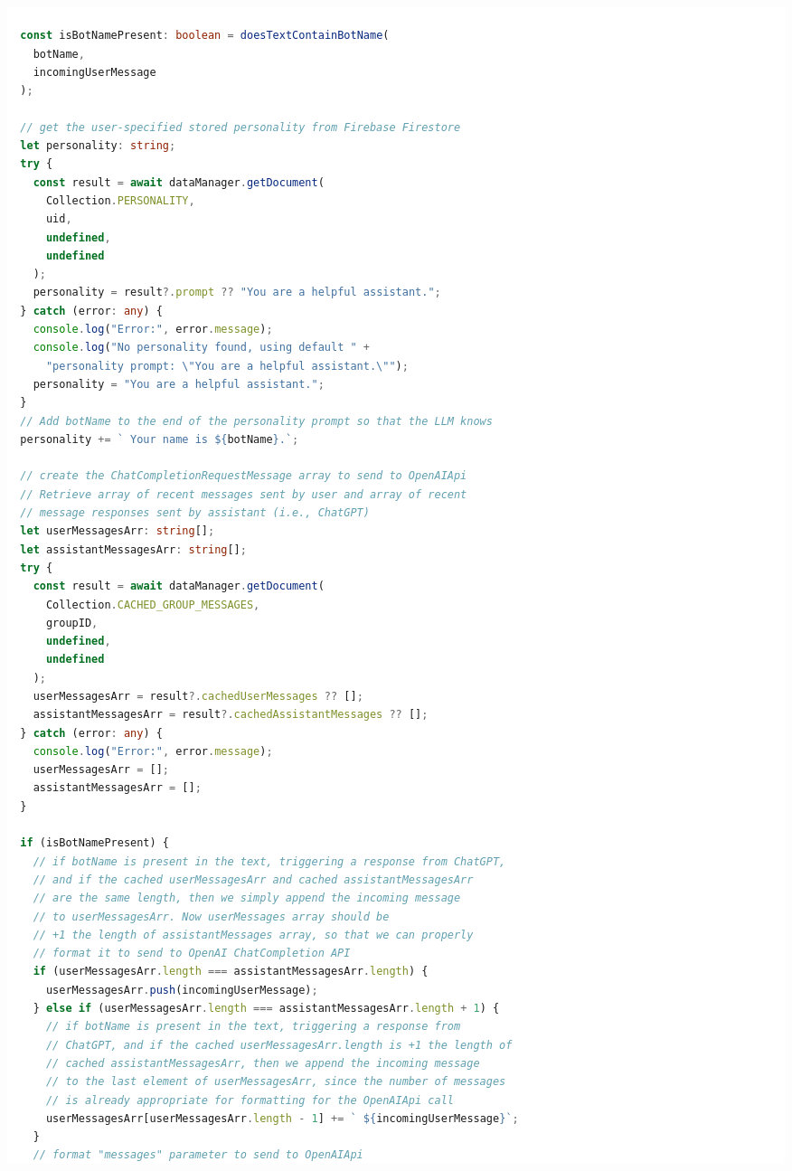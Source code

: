 ```ts

  const isBotNamePresent: boolean = doesTextContainBotName(
    botName,
    incomingUserMessage
  );

  // get the user-specified stored personality from Firebase Firestore
  let personality: string;
  try {
    const result = await dataManager.getDocument(
      Collection.PERSONALITY,
      uid,
      undefined,
      undefined
    );
    personality = result?.prompt ?? "You are a helpful assistant.";
  } catch (error: any) {
    console.log("Error:", error.message);
    console.log("No personality found, using default " +
      "personality prompt: \"You are a helpful assistant.\"");
    personality = "You are a helpful assistant.";
  }
  // Add botName to the end of the personality prompt so that the LLM knows
  personality += ` Your name is ${botName}.`;

  // create the ChatCompletionRequestMessage array to send to OpenAIApi
  // Retrieve array of recent messages sent by user and array of recent
  // message responses sent by assistant (i.e., ChatGPT)
  let userMessagesArr: string[];
  let assistantMessagesArr: string[];
  try {
    const result = await dataManager.getDocument(
      Collection.CACHED_GROUP_MESSAGES,
      groupID,
      undefined,
      undefined
    );
    userMessagesArr = result?.cachedUserMessages ?? [];
    assistantMessagesArr = result?.cachedAssistantMessages ?? [];
  } catch (error: any) {
    console.log("Error:", error.message);
    userMessagesArr = [];
    assistantMessagesArr = [];
  }

  if (isBotNamePresent) {
    // if botName is present in the text, triggering a response from ChatGPT,
    // and if the cached userMessagesArr and cached assistantMessagesArr
    // are the same length, then we simply append the incoming message
    // to userMessagesArr. Now userMessages array should be
    // +1 the length of assistantMessages array, so that we can properly
    // format it to send to OpenAI ChatCompletion API
    if (userMessagesArr.length === assistantMessagesArr.length) {
      userMessagesArr.push(incomingUserMessage);
    } else if (userMessagesArr.length === assistantMessagesArr.length + 1) {
      // if botName is present in the text, triggering a response from
      // ChatGPT, and if the cached userMessagesArr.length is +1 the length of
      // cached assistantMessagesArr, then we append the incoming message
      // to the last element of userMessagesArr, since the number of messages
      // is already appropriate for formatting for the OpenAIApi call
      userMessagesArr[userMessagesArr.length - 1] += ` ${incomingUserMessage}`;
    }
    // format "messages" parameter to send to OpenAIApi
```